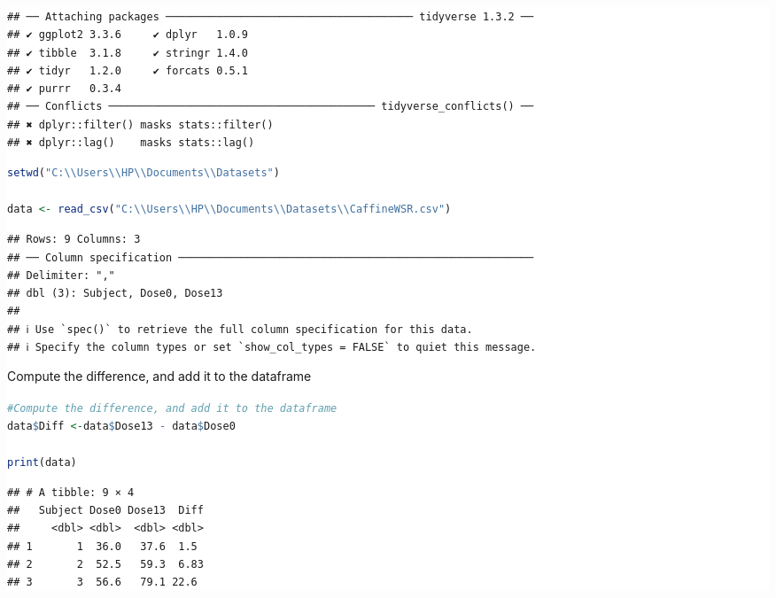     ## ── Attaching packages ─────────────────────────────────────── tidyverse 1.3.2 ──
    ## ✔ ggplot2 3.3.6     ✔ dplyr   1.0.9
    ## ✔ tibble  3.1.8     ✔ stringr 1.4.0
    ## ✔ tidyr   1.2.0     ✔ forcats 0.5.1
    ## ✔ purrr   0.3.4     
    ## ── Conflicts ────────────────────────────────────────── tidyverse_conflicts() ──
    ## ✖ dplyr::filter() masks stats::filter()
    ## ✖ dplyr::lag()    masks stats::lag()

``` r
setwd("C:\\Users\\HP\\Documents\\Datasets")

data <- read_csv("C:\\Users\\HP\\Documents\\Datasets\\CaffineWSR.csv")
```

    ## Rows: 9 Columns: 3
    ## ── Column specification ────────────────────────────────────────────────────────
    ## Delimiter: ","
    ## dbl (3): Subject, Dose0, Dose13
    ## 
    ## ℹ Use `spec()` to retrieve the full column specification for this data.
    ## ℹ Specify the column types or set `show_col_types = FALSE` to quiet this message.

Compute the difference, and add it to the dataframe

``` r
#Compute the difference, and add it to the dataframe
data$Diff <-data$Dose13 - data$Dose0

print(data)
```

    ## # A tibble: 9 × 4
    ##   Subject Dose0 Dose13  Diff
    ##     <dbl> <dbl>  <dbl> <dbl>
    ## 1       1  36.0   37.6  1.5 
    ## 2       2  52.5   59.3  6.83
    ## 3       3  56.6   79.1 22.6 
